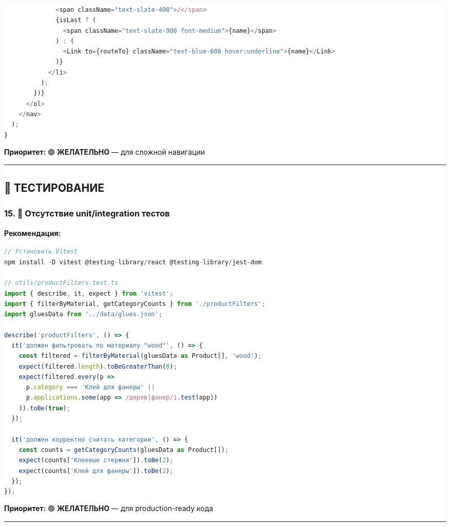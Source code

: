 ```typescript
              <span className="text-slate-400">/</span>
              {isLast ? (
                <span className="text-slate-900 font-medium">{name}</span>
              ) : (
                <Link to={routeTo} className="text-blue-600 hover:underline">{name}</Link>
              )}
            </li>
          );
        })}
      </ol>
    </nav>
  );
}
```

**Приоритет:** 🟢 **ЖЕЛАТЕЛЬНО** — для сложной навигации

---

## 🧪 ТЕСТИРОВАНИЕ

### 15. 📝 **Отсутствие unit/integration тестов**

**Рекомендация:**
```typescript
// Установить Vitest
npm install -D vitest @testing-library/react @testing-library/jest-dom

// utils/productFilters.test.ts
import { describe, it, expect } from 'vitest';
import { filterByMaterial, getCategoryCounts } from './productFilters';
import gluesData from '../data/glues.json';

describe('productFilters', () => {
  it('должен фильтровать по материалу "wood"', () => {
    const filtered = filterByMaterial(gluesData as Product[], 'wood');
    expect(filtered.length).toBeGreaterThan(0);
    expect(filtered.every(p =>
      p.category === 'Клей для фанеры' ||
      p.applications.some(app => /дерев|фанер/i.test(app))
    )).toBe(true);
  });

  it('должен корректно считать категории', () => {
    const counts = getCategoryCounts(gluesData as Product[]);
    expect(counts['Клеевые стержни']).toBe(2);
    expect(counts['Клей для фанеры']).toBe(2);
  });
});
```

**Приоритет:** 🟢 **ЖЕЛАТЕЛЬНО** — для production-ready кода

---
